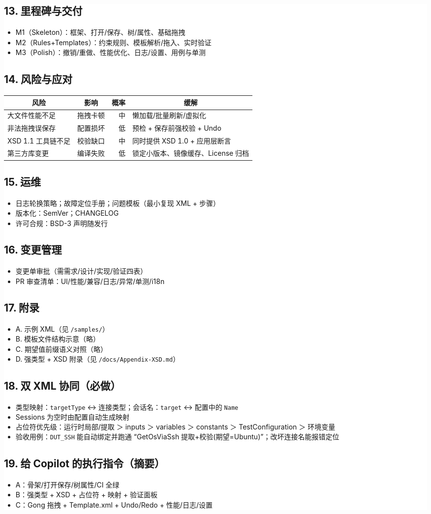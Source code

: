 ## 13. 里程碑与交付
- M1（Skeleton）：框架、打开/保存、树/属性、基础拖拽
- M2（Rules+Templates）：约束规则、模板解析/拖入、实时验证
- M3（Polish）：撤销/重做、性能优化、日志/设置、用例与单测

## 14. 风险与应对
| 风险               | 影响     | 概率 | 缓解                               |
| ------------------ | -------- | ---: | ---------------------------------- |
| 大文件性能不足     | 拖拽卡顿 |   中 | 懒加载/批量刷新/虚拟化             |
| 非法拖拽误保存     | 配置损坏 |   低 | 预检 + 保存前强校验 + Undo         |
| XSD 1.1 工具链不足 | 校验缺口 |   中 | 同时提供 XSD 1.0 + 应用层断言      |
| 第三方库变更       | 编译失败 |   低 | 锁定小版本、镜像缓存、License 归档 |

## 15. 运维
- 日志轮换策略；故障定位手册；问题模板（最小复现 XML + 步骤）
- 版本化：SemVer；CHANGELOG
- 许可合规：BSD-3 声明随发行

## 16. 变更管理
- 变更单审批（需需求/设计/实现/验证四表）
- PR 审查清单：UI/性能/兼容/日志/异常/单测/i18n

## 17. 附录
- A. 示例 XML（见 `/samples/`）
- B. 模板文件结构示意（略）
- C. 期望值前缀语义对照（略）
- D. 强类型 + XSD 附录（见 `/docs/Appendix-XSD.md`）

## 18. 双 XML 协同（必做）
- 类型映射：`targetType` ↔ 连接类型；会话名：`target` ↔ 配置中的 `Name`
- Sessions 为空时由配置自动生成映射
- 占位符优先级：运行时局部/提取 ＞ inputs ＞ variables ＞ constants ＞ TestConfiguration ＞ 环境变量
- 验收用例：`DUT_SSH` 能自动绑定并跑通 “GetOsViaSsh 提取+校验(期望=Ubuntu)”；改坏连接名能报错定位

## 19. 给 Copilot 的执行指令（摘要）
- A：骨架/打开保存/树属性/CI 全绿
- B：强类型 + XSD + 占位符 + 映射 + 验证面板
- C：Gong 拖拽 + Template.xml + Undo/Redo + 性能/日志/设置